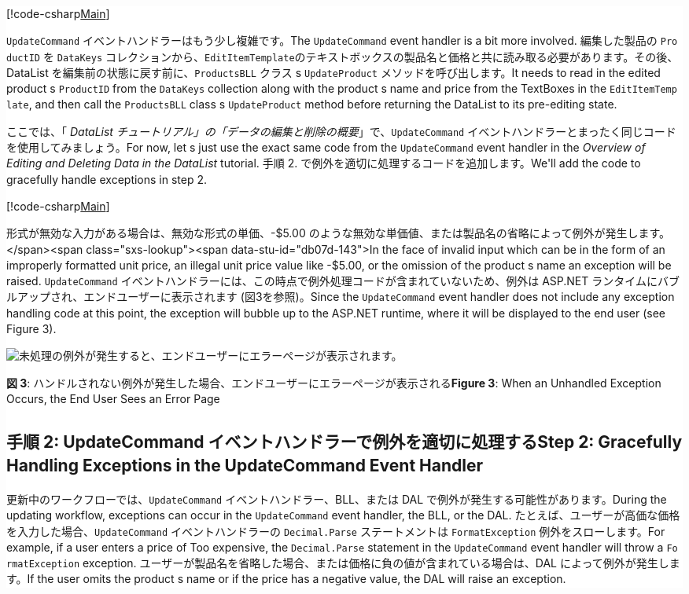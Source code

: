 [!code-csharp[Main](handling-bll-and-dal-level-exceptions-cs/samples/sample2.cs)]

<span data-ttu-id="db07d-139">`UpdateCommand` イベントハンドラーはもう少し複雑です。</span><span class="sxs-lookup"><span data-stu-id="db07d-139">The `UpdateCommand` event handler is a bit more involved.</span></span> <span data-ttu-id="db07d-140">編集した製品の `ProductID` を `DataKeys` コレクションから、`EditItemTemplate`のテキストボックスの製品名と価格と共に読み取る必要があります。その後、DataList を編集前の状態に戻す前に、`ProductsBLL` クラス s `UpdateProduct` メソッドを呼び出します。</span><span class="sxs-lookup"><span data-stu-id="db07d-140">It needs to read in the edited product s `ProductID` from the `DataKeys` collection along with the product s name and price from the TextBoxes in the `EditItemTemplate`, and then call the `ProductsBLL` class s `UpdateProduct` method before returning the DataList to its pre-editing state.</span></span>

<span data-ttu-id="db07d-141">ここでは、「 *DataList チュートリアル」の「データの編集と削除の概要*」で、`UpdateCommand` イベントハンドラーとまったく同じコードを使用してみましょう。</span><span class="sxs-lookup"><span data-stu-id="db07d-141">For now, let s just use the exact same code from the `UpdateCommand` event handler in the *Overview of Editing and Deleting Data in the DataList* tutorial.</span></span> <span data-ttu-id="db07d-142">手順 2. で例外を適切に処理するコードを追加します。</span><span class="sxs-lookup"><span data-stu-id="db07d-142">We'll add the code to gracefully handle exceptions in step 2.</span></span>

[!code-csharp[Main](handling-bll-and-dal-level-exceptions-cs/samples/sample3.cs)]

<span data-ttu-id="db07d-143">形式が無効な入力がある場合は、無効な形式の単価、-$5.00 のような無効な単価値、または製品名の省略によって例外が発生します。</span><span class="sxs-lookup"><span data-stu-id="db07d-143">In the face of invalid input which can be in the form of an improperly formatted unit price, an illegal unit price value like -$5.00, or the omission of the product s name an exception will be raised.</span></span> <span data-ttu-id="db07d-144">`UpdateCommand` イベントハンドラーには、この時点で例外処理コードが含まれていないため、例外は ASP.NET ランタイムにバブルアップされ、エンドユーザーに表示されます (図3を参照)。</span><span class="sxs-lookup"><span data-stu-id="db07d-144">Since the `UpdateCommand` event handler does not include any exception handling code at this point, the exception will bubble up to the ASP.NET runtime, where it will be displayed to the end user (see Figure 3).</span></span>

![未処理の例外が発生すると、エンドユーザーにエラーページが表示されます。](handling-bll-and-dal-level-exceptions-cs/_static/image7.png)

<span data-ttu-id="db07d-146">**図 3**: ハンドルされない例外が発生した場合、エンドユーザーにエラーページが表示される</span><span class="sxs-lookup"><span data-stu-id="db07d-146">**Figure 3**: When an Unhandled Exception Occurs, the End User Sees an Error Page</span></span>

## <a name="step-2-gracefully-handling-exceptions-in-the-updatecommand-event-handler"></a><span data-ttu-id="db07d-147">手順 2: UpdateCommand イベントハンドラーで例外を適切に処理する</span><span class="sxs-lookup"><span data-stu-id="db07d-147">Step 2: Gracefully Handling Exceptions in the UpdateCommand Event Handler</span></span>

<span data-ttu-id="db07d-148">更新中のワークフローでは、`UpdateCommand` イベントハンドラー、BLL、または DAL で例外が発生する可能性があります。</span><span class="sxs-lookup"><span data-stu-id="db07d-148">During the updating workflow, exceptions can occur in the `UpdateCommand` event handler, the BLL, or the DAL.</span></span> <span data-ttu-id="db07d-149">たとえば、ユーザーが高価な価格を入力した場合、`UpdateCommand` イベントハンドラーの `Decimal.Parse` ステートメントは `FormatException` 例外をスローします。</span><span class="sxs-lookup"><span data-stu-id="db07d-149">For example, if a user enters a price of Too expensive, the `Decimal.Parse` statement in the `UpdateCommand` event handler will throw a `FormatException` exception.</span></span> <span data-ttu-id="db07d-150">ユーザーが製品名を省略した場合、または価格に負の値が含まれている場合は、DAL によって例外が発生します。</span><span class="sxs-lookup"><span data-stu-id="db07d-150">If the user omits the product s name or if the price has a negative value, the DAL will raise an exception.</span></span>
